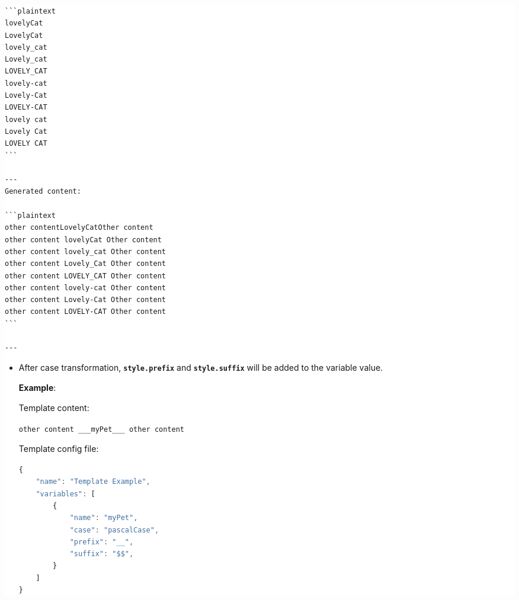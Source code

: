     ```plaintext
    lovelyCat
    LovelyCat
    lovely_cat
    Lovely_cat
    LOVELY_CAT
    lovely-cat
    Lovely-Cat
    LOVELY-CAT
    lovely cat
    Lovely Cat
    LOVELY CAT
    ```

    ---
    Generated content:

    ```plaintext
    other contentLovelyCatOther content
    other content lovelyCat Other content
    other content lovely_cat Other content
    other content Lovely_Cat Other content
    other content LOVELY_CAT Other content
    other content lovely-cat Other content
    other content Lovely-Cat Other content
    other content LOVELY-CAT Other content
    ```

    ---

  * After case transformation,  __`style.prefix`__ and __`style.suffix`__ will be added to the variable value.
  
    __Example__:

    Template content:

    ```js
    other content ___myPet___ other content
    ```

    Template config file:

    ```js
    {
        "name": "Template Example",
        "variables": [
            {
                "name": "myPet",
                "case": "pascalCase",
                "prefix": "__",
                "suffix": "$$",
            }
        ]
    }
    ```
